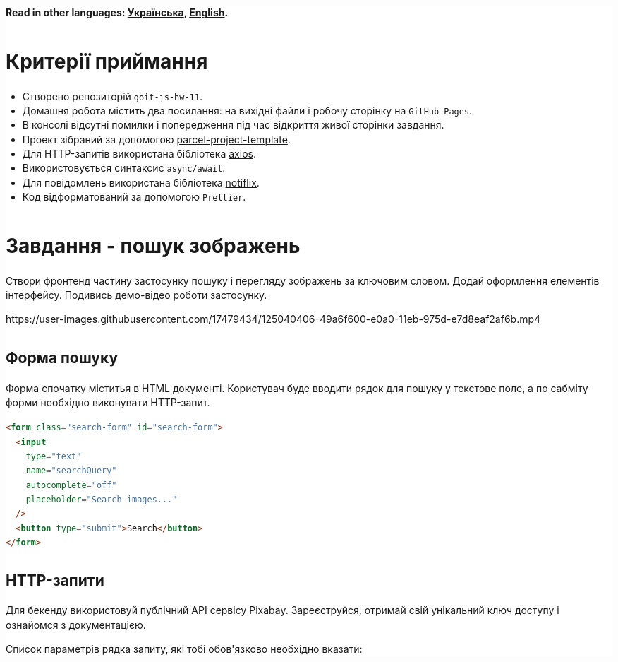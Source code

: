 **Read in other languages: [Українська](README.md), [English](README.en.md).**

# Критерії приймання

- Створено репозиторій `goit-js-hw-11`.
- Домашня робота містить два посилання: на вихідні файли і робочу сторінку на
  `GitHub Pages`.
- В консолі відсутні помилки і попередження під час відкриття живої сторінки
  завдання.
- Проект зібраний за допомогою
  [parcel-project-template](https://github.com/goitacademy/parcel-project-template).
- Для HTTP-запитів використана бібліотека [axios](https://axios-http.com/).
- Використовується синтаксис `async/await`.
- Для повідомлень використана бібліотека
  [notiflix](https://github.com/notiflix/Notiflix#readme).
- Код відформатований за допомогою `Prettier`.

# Завдання - пошук зображень

Створи фронтенд частину застосунку пошуку і перегляду зображень за ключовим
словом. Додай оформлення елементів інтерфейсу. Подивись демо-відео роботи
застосунку.

https://user-images.githubusercontent.com/17479434/125040406-49a6f600-e0a0-11eb-975d-e7d8eaf2af6b.mp4

## Форма пошуку

Форма спочатку міститья в HTML документі. Користувач буде вводити рядок для
пошуку у текстове поле, а по сабміту форми необхідно виконувати HTTP-запит.

```html
<form class="search-form" id="search-form">
  <input
    type="text"
    name="searchQuery"
    autocomplete="off"
    placeholder="Search images..."
  />
  <button type="submit">Search</button>
</form>
```

## HTTP-запити

Для бекенду використовуй публічний API сервісу
[Pixabay](https://pixabay.com/api/docs/). Зареєструйся, отримай свій унікальний
ключ доступу і ознайомся з документацією.

Список параметрів рядка запиту, які тобі обов'язково необхідно вказати:

